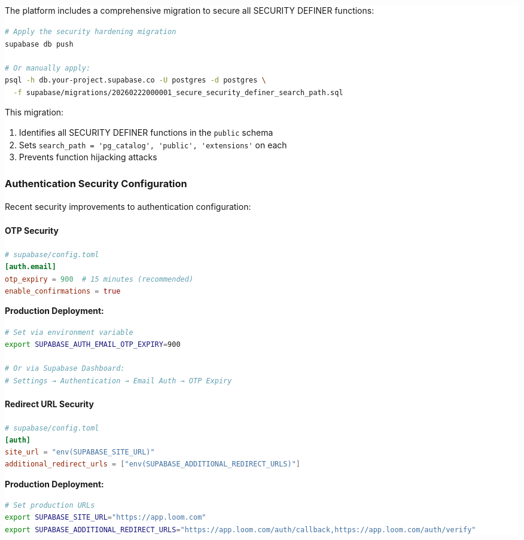 The platform includes a comprehensive migration to secure all SECURITY DEFINER functions:

```bash
# Apply the security hardening migration
supabase db push

# Or manually apply:
psql -h db.your-project.supabase.co -U postgres -d postgres \
  -f supabase/migrations/20260222000001_secure_security_definer_search_path.sql
```

This migration:

1. Identifies all SECURITY DEFINER functions in the `public` schema
2. Sets `search_path = 'pg_catalog', 'public', 'extensions'` on each
3. Prevents function hijacking attacks

### Authentication Security Configuration

Recent security improvements to authentication configuration:

#### OTP Security

```toml
# supabase/config.toml
[auth.email]
otp_expiry = 900  # 15 minutes (recommended)
enable_confirmations = true
```

**Production Deployment:**

```bash
# Set via environment variable
export SUPABASE_AUTH_EMAIL_OTP_EXPIRY=900

# Or via Supabase Dashboard:
# Settings → Authentication → Email Auth → OTP Expiry
```

#### Redirect URL Security

```toml
# supabase/config.toml
[auth]
site_url = "env(SUPABASE_SITE_URL)"
additional_redirect_urls = ["env(SUPABASE_ADDITIONAL_REDIRECT_URLS)"]
```

**Production Deployment:**

```bash
# Set production URLs
export SUPABASE_SITE_URL="https://app.loom.com"
export SUPABASE_ADDITIONAL_REDIRECT_URLS="https://app.loom.com/auth/callback,https://app.loom.com/auth/verify"
```
